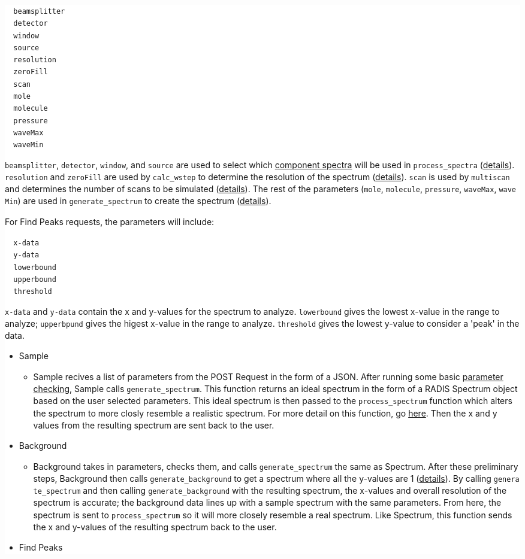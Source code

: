 ```
  beamsplitter
  detector
  window
  source
  resolution
  zeroFill
  scan
  mole
  molecule
  pressure
  waveMax
  waveMin
```
`beamsplitter`, `detector`, `window`, and `source` are used to select which [component spectra](#component-functions) will be used in `process_spectra` ([details](#process_spectrum)). `resolution` and `zeroFill` are used by `calc_wstep` to determine the resolution of the spectrum ([details](#calc_wstep)). `scan` is used by `multiscan` and determines the number of scans to be simulated ([details](#multiscan)). The rest of the parameters (`mole`, `molecule`, `pressure`, `waveMax`, `waveMin`) are used in `generate_spectrum` to create the spectrum ([details](#generate_spectrum)). 

For Find Peaks requests, the parameters will include:

```
  x-data
  y-data
  lowerbound
  upperbound
  threshold
```
`x-data` and `y-data` contain the x and y-values for the spectrum to analyze. `lowerbound` gives the lowest x-value in the range to analyze; `upperbpund` gives the higest x-value in the range to analyze. `threshold` gives the lowest y-value to consider a 'peak' in the data.

- Sample

  - Sample recives a list of parameters from the POST Request in the form of a JSON. After running some basic [parameter checking](#param_check), Sample calls `generate_spectrum`. This function returns an ideal spectrum in the form of a RADIS Spectrum object based on the user selected parameters. This ideal spectrum is then passed to the `process_spectrum` function which alters the spectrum to more closly resemble a realistic spectrum. For more detail on this function, go [here](#process_spectrum). Then the x and y values from the resulting spectrum are sent back to the user.

- Background

  - Background takes in parameters, checks them, and calls `generate_spectrum` the same as Spectrum. After these preliminary steps, Background then calls `generate_background` to get a spectrum where all the y-values are 1 ([details](#generate_background)). By calling `generate_spectrum` and then calling `generate_background` with the resulting spectrum, the x-values and overall resolution of the spectrum is accurate; the background data lines up with a sample spectrum with the same parameters. From here, the spectrum is sent to `process_spectrum` so it will more closely resemble a real spectrum. Like Spectrum, this function sends the x and y-values of the resulting spectrum back to the user.

- Find Peaks
